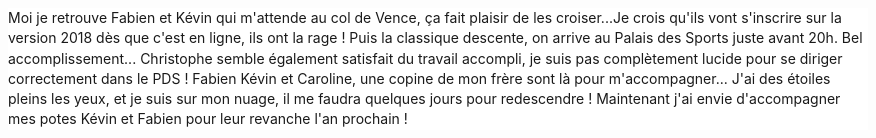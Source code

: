 Moi je retrouve Fabien et Kévin qui m'attende au col de Vence, ça fait plaisir de
les croiser...Je crois qu'ils vont s'inscrire sur la version 2018 dès que c'est
en ligne, ils ont la rage ! Puis la classique descente, on arrive au Palais des
Sports juste avant 20h. Bel accomplissement... Christophe semble également
satisfait du travail accompli, je suis pas complètement lucide pour se diriger
correctement dans le PDS ! Fabien Kévin et Caroline, une copine de mon frère sont là
pour m'accompagner... J'ai des étoiles pleins les yeux, et je suis sur mon nuage,
il me faudra quelques jours pour redescendre ! Maintenant j'ai envie
d'accompagner mes potes Kévin et Fabien pour leur revanche l'an prochain !

<iframe width="800" height="500" src="https://www.youtube.com/embed/7vc2APgRNVQ" frameborder="0" allow="accelerometer; autoplay; encrypted-media; gyroscope; picture-in-picture" allowfullscreen></iframe>
